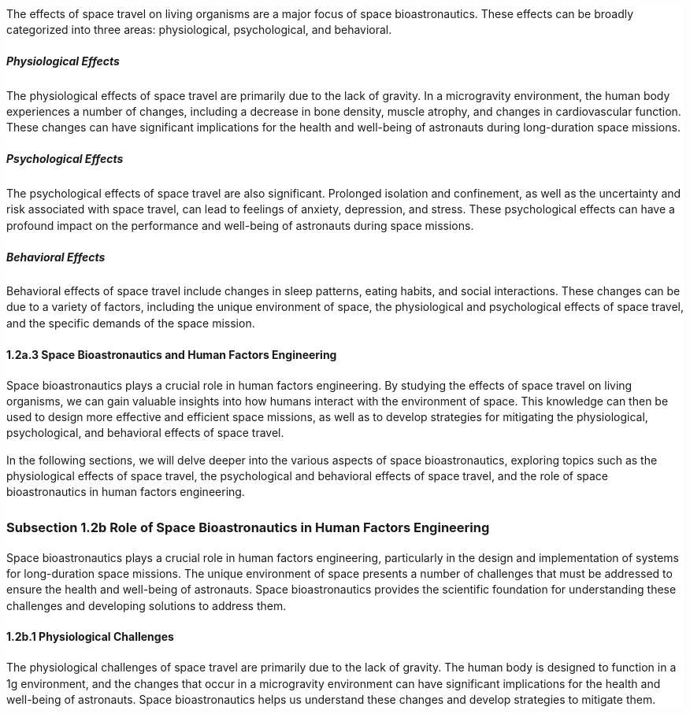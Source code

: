 The effects of space travel on living organisms are a major focus of space bioastronautics. These effects can be broadly categorized into three areas: physiological, psychological, and behavioral.

##### Physiological Effects

The physiological effects of space travel are primarily due to the lack of gravity. In a microgravity environment, the human body experiences a number of changes, including a decrease in bone density, muscle atrophy, and changes in cardiovascular function. These changes can have significant implications for the health and well-being of astronauts during long-duration space missions.

##### Psychological Effects

The psychological effects of space travel are also significant. Prolonged isolation and confinement, as well as the uncertainty and risk associated with space travel, can lead to feelings of anxiety, depression, and stress. These psychological effects can have a profound impact on the performance and well-being of astronauts during space missions.

##### Behavioral Effects

Behavioral effects of space travel include changes in sleep patterns, eating habits, and social interactions. These changes can be due to a variety of factors, including the unique environment of space, the physiological and psychological effects of space travel, and the specific demands of the space mission.

#### 1.2a.3 Space Bioastronautics and Human Factors Engineering

Space bioastronautics plays a crucial role in human factors engineering. By studying the effects of space travel on living organisms, we can gain valuable insights into how humans interact with the environment of space. This knowledge can then be used to design more effective and efficient space missions, as well as to develop strategies for mitigating the physiological, psychological, and behavioral effects of space travel.

In the following sections, we will delve deeper into the various aspects of space bioastronautics, exploring topics such as the physiological effects of space travel, the psychological and behavioral effects of space travel, and the role of space bioastronautics in human factors engineering.




### Subsection 1.2b Role of Space Bioastronautics in Human Factors Engineering

Space bioastronautics plays a crucial role in human factors engineering, particularly in the design and implementation of systems for long-duration space missions. The unique environment of space presents a number of challenges that must be addressed to ensure the health and well-being of astronauts. Space bioastronautics provides the scientific foundation for understanding these challenges and developing solutions to address them.

#### 1.2b.1 Physiological Challenges

The physiological challenges of space travel are primarily due to the lack of gravity. The human body is designed to function in a 1g environment, and the changes that occur in a microgravity environment can have significant implications for the health and well-being of astronauts. Space bioastronautics helps us understand these changes and develop strategies to mitigate them.
